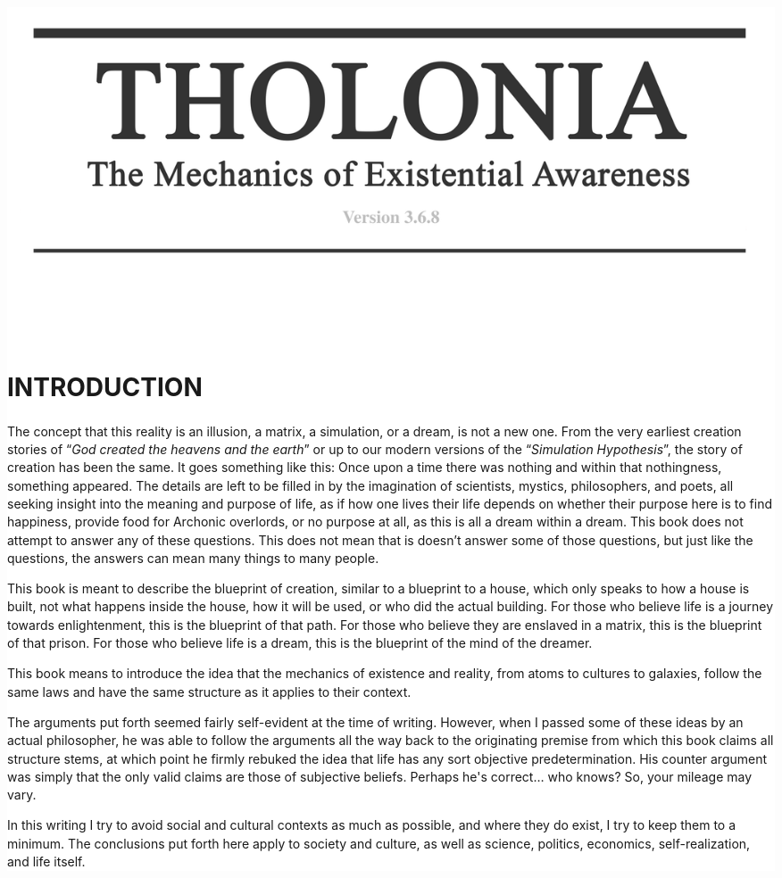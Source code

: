 <img src="../Images/titlepage.png" style="width:100%"/>

# INTRODUCTION
 The concept that this reality is an illusion, a matrix, a simulation, or a dream, is not a new one.  From the very earliest creation stories of &ldquo;*God created the heavens and the earth*&rdquo; or up to our modern versions of the &ldquo;*Simulation Hypothesis*&rdquo;, the story of creation has been the same.  It goes something like this:  Once upon a time there was nothing and within that nothingness, something appeared.  The details are left to be filled in by the imagination of scientists, mystics, philosophers, and poets, all seeking insight into the meaning and purpose of life, as if how one lives their life depends on whether their purpose here is to find happiness, provide food for Archonic overlords, or no purpose at all, as this is all a dream within a dream.  This book does not attempt to answer any of these questions.  This does not mean that is doesn&rsquo;t answer some of those questions, but just like the questions, the answers can mean many things to many people.

This book is meant to describe the blueprint of creation, similar to a blueprint to a house, which only speaks to how a house is built, not what happens inside the house, how it will be used, or who did the actual building.  For those who believe life is a journey towards enlightenment, this is the blueprint of that path.  For those who believe they are enslaved in a matrix, this is the blueprint of that prison.  For those who believe life is a dream, this is the blueprint of the mind of the dreamer.

This book means to introduce the idea that the mechanics of existence and reality, from atoms to cultures to galaxies, follow the same laws and have the same structure as it applies to their context.

The arguments put forth seemed fairly self-evident at the time of writing.  However, when I passed some of these ideas by an actual philosopher,  he was able to follow the arguments all the way back to the originating premise from which this book claims all structure stems, at which point he firmly rebuked the idea that life has any sort objective predetermination.  His counter argument was simply that the only valid claims are those of subjective beliefs.  Perhaps he's correct… who knows? So, your mileage may vary.

In this writing I try to avoid social and cultural contexts as much as possible, and where they do exist, I try to keep them to a minimum.  The conclusions put forth here apply to society and culture, as well as science, politics, economics, self-realization, and life itself.
